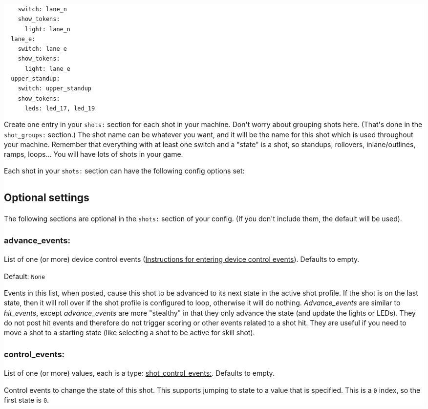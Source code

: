 ``` mpf-config
    switch: lane_n
    show_tokens:
      light: lane_n
  lane_e:
    switch: lane_e
    show_tokens:
      light: lane_e
  upper_standup:
    switch: upper_standup
    show_tokens:
      leds: led_17, led_19
```

Create one entry in your `shots:` section for each shot in your machine.
Don't worry about grouping shots here. (That's done in the
`shot_groups:` section.) The shot name can be whatever you want, and it
will be the name for this shot which is used throughout your machine.
Remember that everything with at least one switch and a "state" is a
shot, so standups, rollovers, inlane/outlines, ramps, loops... You will
have lots of shots in your game.

Each shot in your `shots:` section can have the following config options
set:

## Optional settings

The following sections are optional in the `shots:` section of your
config. (If you don't include them, the default will be used).

### advance_events:

List of one (or more) device control events
([Instructions for entering device control events](instructions/device_control_events.md)). Defaults to empty.

Default: `None`

Events in this list, when posted, cause this shot to be advanced to its
next state in the active shot profile. If the shot is on the last state,
then it will roll over if the shot profile is configured to loop,
otherwise it will do nothing. *Advance_events* are similar to
*hit_events*, except *advance_events* are more "stealthy" in that they
only advance the state (and update the lights or LEDs). They do not post
hit events and therefore do not trigger scoring or other events related
to a shot hit. They are useful if you need to move a shot to a starting
state (like selecting a shot to be active for skill shot).

### control_events:

List of one (or more) values, each is a type:
[shot_control_events:](shot_control_events.md). Defaults to empty.

Control events to change the state of this shot. This supports jumping
to state to a value that is specified. This is a `0` index, so the first
state is `0`.
